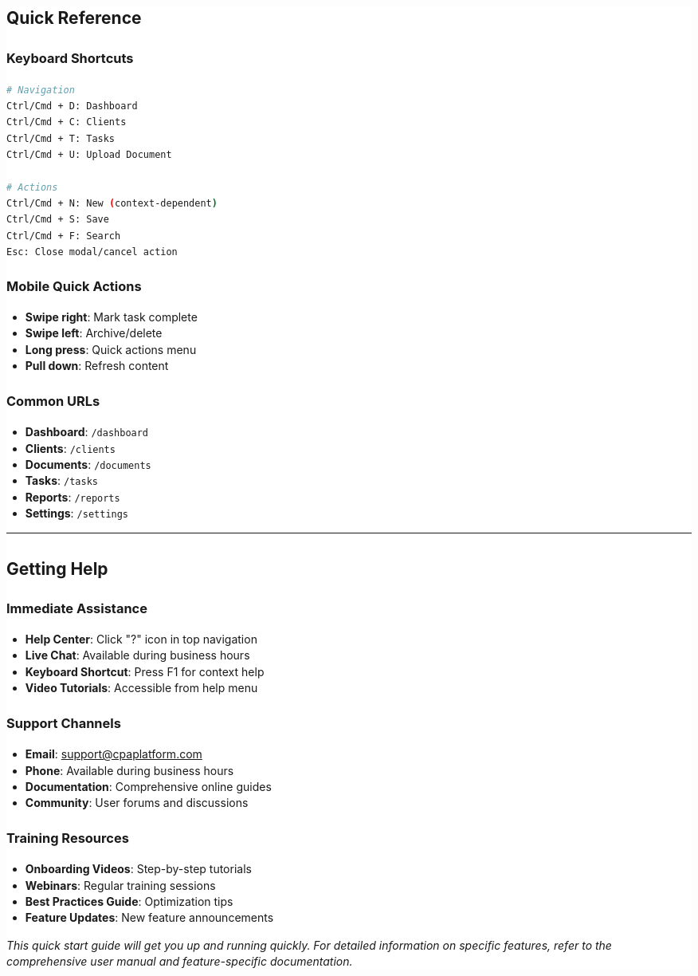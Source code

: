 
## Quick Reference

### Keyboard Shortcuts
```bash
# Navigation
Ctrl/Cmd + D: Dashboard
Ctrl/Cmd + C: Clients
Ctrl/Cmd + T: Tasks
Ctrl/Cmd + U: Upload Document

# Actions
Ctrl/Cmd + N: New (context-dependent)
Ctrl/Cmd + S: Save
Ctrl/Cmd + F: Search
Esc: Close modal/cancel action
```

### Mobile Quick Actions
- **Swipe right**: Mark task complete
- **Swipe left**: Archive/delete
- **Long press**: Quick actions menu
- **Pull down**: Refresh content

### Common URLs
- **Dashboard**: `/dashboard`
- **Clients**: `/clients`
- **Documents**: `/documents`
- **Tasks**: `/tasks`
- **Reports**: `/reports`
- **Settings**: `/settings`

---

## Getting Help

### Immediate Assistance
- **Help Center**: Click "?" icon in top navigation
- **Live Chat**: Available during business hours
- **Keyboard Shortcut**: Press F1 for context help
- **Video Tutorials**: Accessible from help menu

### Support Channels
- **Email**: support@cpaplatform.com
- **Phone**: Available during business hours
- **Documentation**: Comprehensive online guides
- **Community**: User forums and discussions

### Training Resources
- **Onboarding Videos**: Step-by-step tutorials
- **Webinars**: Regular training sessions
- **Best Practices Guide**: Optimization tips
- **Feature Updates**: New feature announcements

*This quick start guide will get you up and running quickly. For detailed information on specific features, refer to the comprehensive user manual and feature-specific documentation.*
